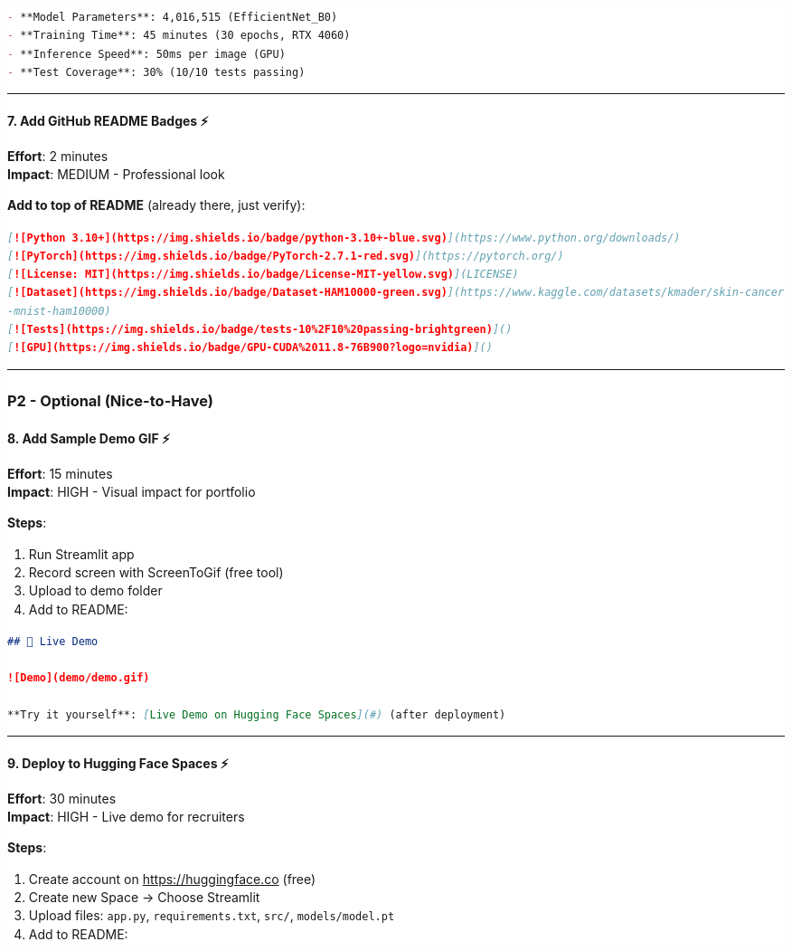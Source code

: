 ```markdown
- **Model Parameters**: 4,016,515 (EfficientNet_B0)
- **Training Time**: 45 minutes (30 epochs, RTX 4060)
- **Inference Speed**: 50ms per image (GPU)
- **Test Coverage**: 30% (10/10 tests passing)
```

---

#### 7. Add GitHub README Badges ⚡
**Effort**: 2 minutes  
**Impact**: MEDIUM - Professional look

**Add to top of README** (already there, just verify):
```markdown
[![Python 3.10+](https://img.shields.io/badge/python-3.10+-blue.svg)](https://www.python.org/downloads/)
[![PyTorch](https://img.shields.io/badge/PyTorch-2.7.1-red.svg)](https://pytorch.org/)
[![License: MIT](https://img.shields.io/badge/License-MIT-yellow.svg)](LICENSE)
[![Dataset](https://img.shields.io/badge/Dataset-HAM10000-green.svg)](https://www.kaggle.com/datasets/kmader/skin-cancer-mnist-ham10000)
[![Tests](https://img.shields.io/badge/tests-10%2F10%20passing-brightgreen)]()
[![GPU](https://img.shields.io/badge/GPU-CUDA%2011.8-76B900?logo=nvidia)]()
```

---

### P2 - Optional (Nice-to-Have)

#### 8. Add Sample Demo GIF ⚡
**Effort**: 15 minutes  
**Impact**: HIGH - Visual impact for portfolio

**Steps**:
1. Run Streamlit app
2. Record screen with ScreenToGif (free tool)
3. Upload to demo folder
4. Add to README:

```markdown
## 🎥 Live Demo

![Demo](demo/demo.gif)

**Try it yourself**: [Live Demo on Hugging Face Spaces](#) (after deployment)
```

---

#### 9. Deploy to Hugging Face Spaces ⚡
**Effort**: 30 minutes  
**Impact**: HIGH - Live demo for recruiters

**Steps**:
1. Create account on https://huggingface.co (free)
2. Create new Space → Choose Streamlit
3. Upload files: `app.py`, `requirements.txt`, `src/`, `models/model.pt`
4. Add to README:
